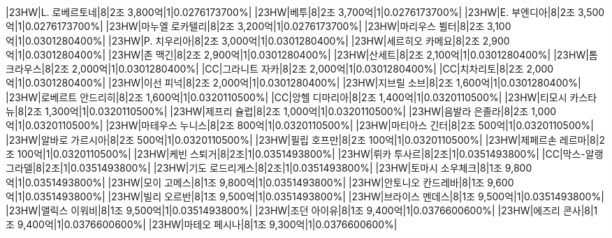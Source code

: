 |23HW|L. 로베르토네|8|2조 3,800억|1|0.0276173700%|
|23HW|베투|8|2조 3,700억|1|0.0276173700%|
|23HW|E. 부엔디아|8|2조 3,500억|1|0.0276173700%|
|23HW|마누엘 로카텔리|8|2조 3,200억|1|0.0276173700%|
|23HW|마리우스 뷜터|8|2조 3,100억|1|0.0301280400%|
|23HW|P. 치우리아|8|2조 3,000억|1|0.0301280400%|
|23HW|세르히오 카메요|8|2조 2,900억|1|0.0301280400%|
|23HW|존 맥긴|8|2조 2,900억|1|0.0301280400%|
|23HW|산세트|8|2조 2,100억|1|0.0301280400%|
|23HW|톰 크라우스|8|2조 2,000억|1|0.0301280400%|
|CC|그라니트 자카|8|2조 2,000억|1|0.0301280400%|
|CC|치차리토|8|2조 2,000억|1|0.0301280400%|
|23HW|이선 피넉|8|2조 2,000억|1|0.0301280400%|
|23HW|지브릴 소브|8|2조 1,600억|1|0.0301280400%|
|23HW|로베르트 안드리히|8|2조 1,600억|1|0.0320110500%|
|CC|앙헬 디마리아|8|2조 1,400억|1|0.0320110500%|
|23HW|티모시 카스타뉴|8|2조 1,300억|1|0.0320110500%|
|23HW|제프리 슐럽|8|2조 1,000억|1|0.0320110500%|
|23HW|음발라 은졸라|8|2조 1,000억|1|0.0320110500%|
|23HW|마테우스 누니스|8|2조 800억|1|0.0320110500%|
|23HW|마티아스 긴터|8|2조 500억|1|0.0320110500%|
|23HW|알바로 가르시아|8|2조 500억|1|0.0320110500%|
|23HW|필립 호프만|8|2조 100억|1|0.0320110500%|
|23HW|제페르손 레르마|8|2조 100억|1|0.0320110500%|
|23HW|케빈 스퇴거|8|2조|1|0.0351493800%|
|23HW|뤼카 투사르|8|2조|1|0.0351493800%|
|CC|막스-알랭 그라델|8|2조|1|0.0351493800%|
|23HW|기도 로드리게스|8|2조|1|0.0351493800%|
|23HW|토마시 소우체크|8|1조 9,800억|1|0.0351493800%|
|23HW|모이 고메스|8|1조 9,800억|1|0.0351493800%|
|23HW|안토니오 칸드레바|8|1조 9,600억|1|0.0351493800%|
|23HW|빌리 오르반|8|1조 9,500억|1|0.0351493800%|
|23HW|브라이스 멘데스|8|1조 9,500억|1|0.0351493800%|
|23HW|앨릭스 이워비|8|1조 9,500억|1|0.0351493800%|
|23HW|조던 아이유|8|1조 9,400억|1|0.0376600600%|
|23HW|에즈리 콘사|8|1조 9,400억|1|0.0376600600%|
|23HW|마테오 페시나|8|1조 9,300억|1|0.0376600600%|